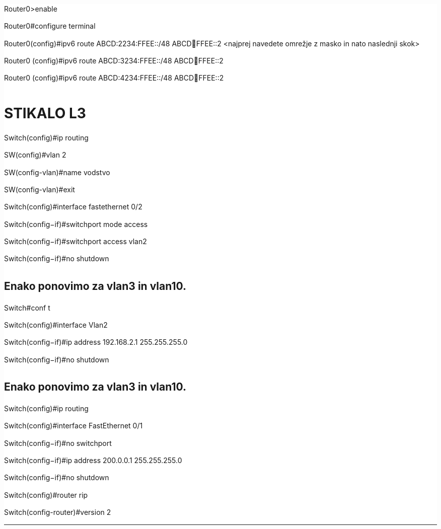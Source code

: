 Router0\>enable

Router0#configure terminal

Router0(config)#ipv6 route ABCD:2234:FFEE::/48 ABCD:1234:FFEE::2 \<najprej navedete omrežje z masko in nato naslednji skok\>

Router0 (config)#ipv6 route ABCD:3234:FFEE::/48 ABCD:1234:FFEE::2 

Router0 (config)#ipv6 route ABCD:4234:FFEE::/48 ABCD:1234:FFEE::2



# STIKALO L3

Switch(config)#ip routing

SW(config)#vlan 2

SW(config-vlan)#name vodstvo

SW(config-vlan)#exit

Switch(config)#interface fastethernet 0/2

Switch(config−if)#switchport mode access

Switch(config−if)#switchport access vlan2

Switch(config−if)#no shutdown



## Enako ponovimo za vlan3 in vlan10.

Switch#conf t

Switch(config)#interface Vlan2

Switch(config−if)#ip address 192.168.2.1 255.255.255.0

Switch(config−if)#no shutdown

## Enako ponovimo za vlan3 in vlan10.

Switch(config)#ip routing

Switch(config)#interface FastEthernet 0/1

Switch(config−if)#no switchport

Switch(config−if)#ip address 200.0.0.1 255.255.255.0

Switch(config−if)#no shutdown

Switch(config)#router rip

Switch(config-router)#version 2

---
